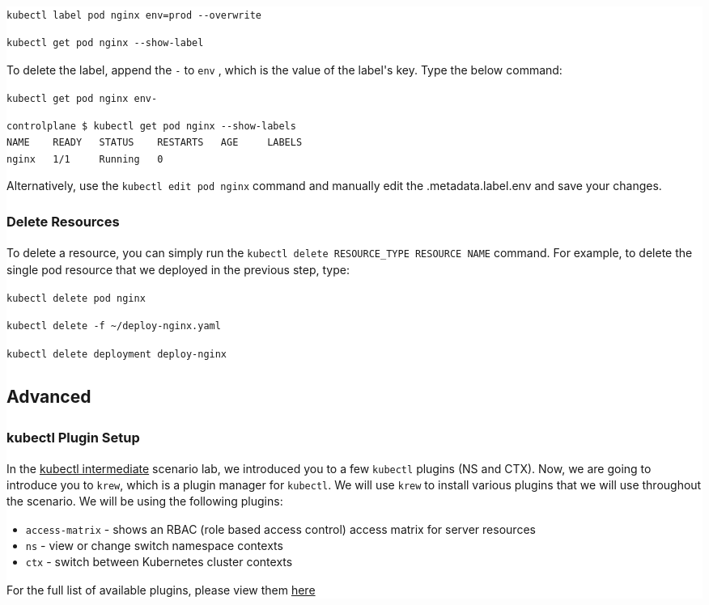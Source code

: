 ```shell
kubectl label pod nginx env=prod --overwrite
```

```shell
kubectl get pod nginx --show-label	
```

To delete the label, append the `-` to `env` , which is the value of the label's key. Type the below command:

```shell
kubectl get pod nginx env-
```

```shell
controlplane $ kubectl get pod nginx --show-labels
NAME    READY   STATUS    RESTARTS   AGE     LABELS
nginx   1/1     Running   0
```



Alternatively, use the `kubectl edit pod nginx` command and manually edit the .metadata.label.env and save your changes.



### Delete Resources

To delete a resource, you can simply run the `kubectl delete RESOURCE_TYPE RESOURCE NAME` command. For example, to delete the single pod resource that we deployed in the previous step, type:

```shell
kubectl delete pod nginx
```

```shell
kubectl delete -f ~/deploy-nginx.yaml
```

```shell
kubectl delete deployment deploy-nginx
```



## Advanced

### kubectl Plugin Setup

In the [kubectl intermediate](https://katacoda.com/mbah-vmw/scenarios/kubectl-intermediate) scenario lab, we introduced you to a few `kubectl` plugins (NS and CTX). Now, we are going to introduce you to `krew`, which is a plugin manager for `kubectl`. We will use `krew` to install various plugins that we will use throughout the scenario. We will be using the following plugins:

- `access-matrix` - shows an RBAC (role based access control) access matrix for server resources
- `ns` - view or change switch namespace contexts
- `ctx` - switch between Kubernetes cluster contexts

For the full list of available plugins, please view them [here](https://github.com/kubernetes-sigs/krew-index/blob/master/plugins.md)
